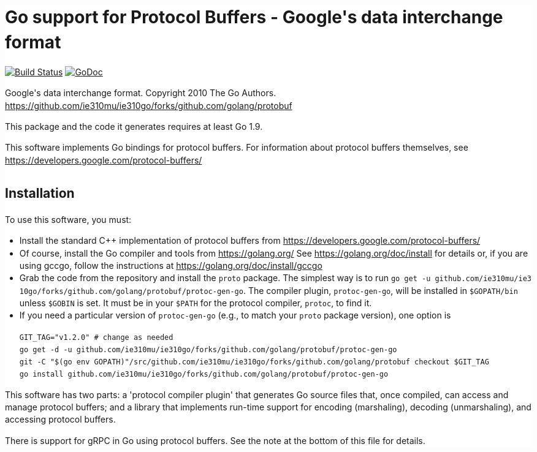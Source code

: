 # Go support for Protocol Buffers - Google's data interchange format

[![Build Status](https://travis-ci.org/golang/protobuf.svg?branch=master)](https://travis-ci.org/golang/protobuf)
[![GoDoc](https://godoc.org/github.com/ie310mu/ie310go/forks/github.com/golang/protobuf?status.svg)](https://godoc.org/github.com/ie310mu/ie310go/forks/github.com/golang/protobuf)

Google's data interchange format.
Copyright 2010 The Go Authors.
https://github.com/ie310mu/ie310go/forks/github.com/golang/protobuf

This package and the code it generates requires at least Go 1.9.

This software implements Go bindings for protocol buffers.  For
information about protocol buffers themselves, see
	https://developers.google.com/protocol-buffers/

## Installation ##

To use this software, you must:
- Install the standard C++ implementation of protocol buffers from
	https://developers.google.com/protocol-buffers/
- Of course, install the Go compiler and tools from
	https://golang.org/
  See
	https://golang.org/doc/install
  for details or, if you are using gccgo, follow the instructions at
	https://golang.org/doc/install/gccgo
- Grab the code from the repository and install the `proto` package.
  The simplest way is to run `go get -u github.com/ie310mu/ie310go/forks/github.com/golang/protobuf/protoc-gen-go`.
  The compiler plugin, `protoc-gen-go`, will be installed in `$GOPATH/bin`
  unless `$GOBIN` is set. It must be in your `$PATH` for the protocol
  compiler, `protoc`, to find it.
- If you need a particular version of `protoc-gen-go` (e.g., to match your
  `proto` package version), one option is
  ```shell
  GIT_TAG="v1.2.0" # change as needed
  go get -d -u github.com/ie310mu/ie310go/forks/github.com/golang/protobuf/protoc-gen-go
  git -C "$(go env GOPATH)"/src/github.com/ie310mu/ie310go/forks/github.com/golang/protobuf checkout $GIT_TAG
  go install github.com/ie310mu/ie310go/forks/github.com/golang/protobuf/protoc-gen-go
  ```

This software has two parts: a 'protocol compiler plugin' that
generates Go source files that, once compiled, can access and manage
protocol buffers; and a library that implements run-time support for
encoding (marshaling), decoding (unmarshaling), and accessing protocol
buffers.

There is support for gRPC in Go using protocol buffers.
See the note at the bottom of this file for details.
